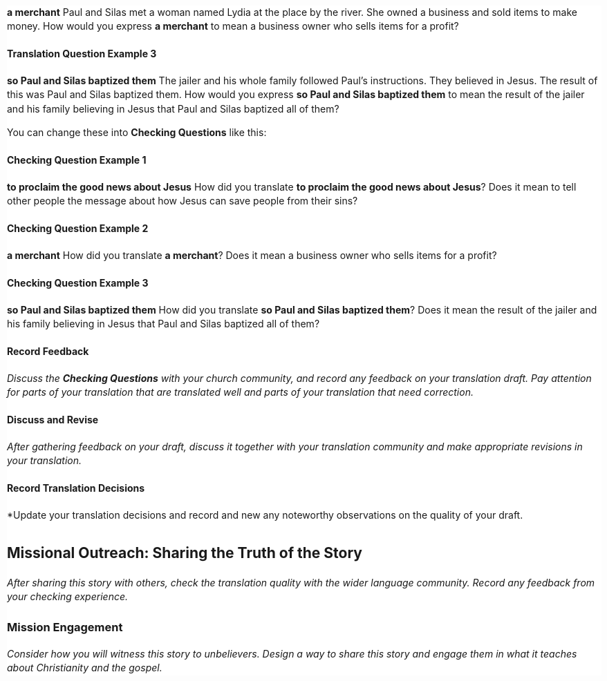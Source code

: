 **a merchant** Paul and Silas met a woman named Lydia at the place by the river. She owned a business and sold items to make money. How would you express **a merchant** to mean a business owner who sells items for a profit?

#### Translation Question Example 3

**so Paul and Silas baptized them** The jailer and his whole family followed Paul’s instructions. They believed in Jesus. The result of this was Paul and Silas baptized them. How would you express **so Paul and Silas baptized them** to mean the result of the jailer and his family believing in Jesus that Paul and Silas baptized all of them?

You can change these into **Checking Questions** like this:

#### Checking Question Example 1

**to proclaim the good news about Jesus** How did you translate **to proclaim the good news about Jesus**? Does it mean to tell other people the message about how Jesus can save people from their sins?

#### Checking Question Example 2

**a merchant** How did you translate **a merchant**? Does it mean a business owner who sells items for a profit?

#### Checking Question Example 3

**so Paul and Silas baptized them** How did you translate **so Paul and Silas baptized them**? Does it mean the result of the jailer and his family believing in Jesus that Paul and Silas baptized all of them?

#### Record Feedback

*Discuss the **Checking Questions** with your church community, and record any feedback on your translation draft. Pay attention for parts of your translation that are translated well and parts of your translation that need correction.*

#### Discuss and Revise

*After gathering feedback on your draft, discuss it together with your translation community and make appropriate revisions in your translation.*

#### Record Translation Decisions

\*Update your translation decisions and record and new any noteworthy observations on the quality of your draft.



## Missional Outreach: Sharing the Truth of the Story

*After sharing this story with others, check the translation quality with the wider language community. Record any feedback from your checking experience.*

### Mission Engagement

*Consider how you will witness this story to unbelievers. Design a way to share this story and engage them in what it teaches about Christianity and the gospel.*
